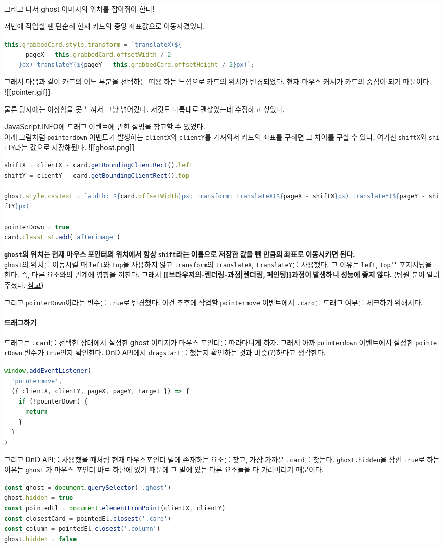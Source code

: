 그리고 나서 ghost 이미지의 위치를 잡아줘야 한다!

저번에 작업할 땐 단순히 현재 카드의 중앙 좌표값으로 이동시켰었다.
```js
this.grabbedCard.style.transform = `translateX(${
      pageX - this.grabbedCard.offsetWidth / 2
    }px) translateY(${pageY - this.grabbedCard.offsetHeight / 2}px)`;
```

그래서 다음과 같이 카드의 어느 부분을 선택하든 ~~띠용~~ 하는 느낌으로 카드의 위치가 변경되었다. 현재 마우스 커서가 카드의 중심이 되기 때문이다.  
![[pointer.gif]]

물론 당시에는 이상함을 못 느껴서 그냥 넘어갔다. 저것도 나름대로 괜찮았는데 수정하고 싶었다.

[JavaScript.INFO](https://ko.javascript.info/mouse-drag-and-drop)에 드래그 이벤트에 관한 설명을 참고할 수 있었다.  
아래 그림처럼 `pointerdown` 이벤트가 발생하는 `clientX`와 `clientY`를 가져와서 카드의 좌표를 구하면 그 차이를 구할 수 있다. 여기선 `shiftX`와 `shiftY`라는 값으로 저장해뒀다.
![[ghost.png]]
```js
shiftX = clientX - card.getBoundingClientRect().left
shiftY = clientY - card.getBoundingClientRect().top

ghost.style.cssText = `width: ${card.offsetWidth}px; transform: translateX(${pageX - shiftX}px) translateY(${pageY - shiftY}px)`

pointerDown = true
card.classList.add('afterimage')
```

**`ghost`의 위치는 현재 마우스 포인터의 위치에서 항상 `shift`라는 이름으로 저장한 값을 뺀 만큼의 좌표로 이동시키면 된다.**   
`ghost`의 위치를 이동시킬 때 `left`와 `top`을 사용하지 않고 `transform`의 `translateX`, `translateY`를 사용했다. 그 이유는 `left`, `top`은 포지셔닝을 한다. 즉, 다른 요소와의 관계에 영향을 끼친다. 그래서 **[[브라우저의-렌더링-과정|렌더링, 페인팅]]과정이 발생하니 성능에 좋지 않다.** (팀원 분이 알려주셨다. [참고](https://mygumi.tistory.com/238))

그리고 `pointerDown`이라는 변수를 `true`로 변경했다. 이건 추후에 작업할 `pointermove` 이벤트에서 `.card`를 드래그 여부를 체크하기 위해서다. 

#### 드래그하기 

드래그는 `.card`를 선택한 상태에서 설정한 ghost 이미지가 마우스 포인터를 따라다니게 하자.
그래서 아까 `pointerdown` 이벤트에서 설정한 `pointerDown` 변수가 `true`인지 확인한다. 
DnD API에서 `dragstart`를 했는지 확인하는 것과 비슷(?)하다고 생각한다.
```js
window.addEventListener(
  'pointermove',
  ({ clientX, clientY, pageX, pageY, target }) => {
    if (!pointerDown) {
      return
    }
  }
)
```

그리고 DnD API를 사용했을 때처럼 현재 마우스포인터 밑에 존재하는 요소를 찾고, 가장 가까운 `.card`를 찾는다. 
`ghost.hidden`을 잠깐 `true`로 하는 이유는 `ghost` 가 마우스 포인터 바로 하단에 있기 때문에 그 밑에 있는 다른 요소들을 다 가려버리기 때문이다.
```js
const ghost = document.querySelector('.ghost')
ghost.hidden = true
const pointedEl = document.elementFromPoint(clientX, clientY)
const closestCard = pointedEl.closest('.card')
const column = pointedEl.closest('.column')
ghost.hidden = false
```


[^1]: https://ko.wikipedia.org/wiki/%EB%93%9C%EB%9E%98%EA%B7%B8_%EC%95%A4%EB%93%9C_%EB%93%9C%EB%A1%AD
[^2]: [mdn web docs - cursor](https://developer.mozilla.org/ko/docs/Web/CSS/cursor)